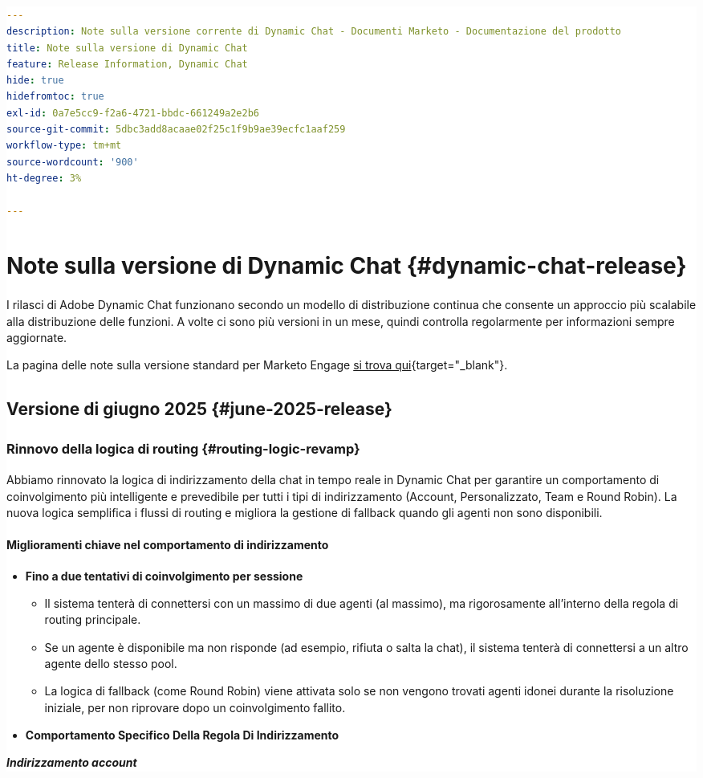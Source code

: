 ```yaml
---
description: Note sulla versione corrente di Dynamic Chat - Documenti Marketo - Documentazione del prodotto
title: Note sulla versione di Dynamic Chat
feature: Release Information, Dynamic Chat
hide: true
hidefromtoc: true
exl-id: 0a7e5cc9-f2a6-4721-bbdc-661249a2e2b6
source-git-commit: 5dbc3add8acaae02f25c1f9b9ae39ecfc1aaf259
workflow-type: tm+mt
source-wordcount: '900'
ht-degree: 3%

---
```


# Note sulla versione di Dynamic Chat {#dynamic-chat-release}

I rilasci di Adobe Dynamic Chat funzionano secondo un modello di distribuzione continua che consente un approccio più scalabile alla distribuzione delle funzioni. A volte ci sono più versioni in un mese, quindi controlla regolarmente per informazioni sempre aggiornate.

La pagina delle note sulla versione standard per Marketo Engage [ si trova qui](/help/marketo/release-notes/current.md){target="_blank"}.

## Versione di giugno 2025 {#june-2025-release}

### Rinnovo della logica di routing {#routing-logic-revamp}

Abbiamo rinnovato la logica di indirizzamento della chat in tempo reale in Dynamic Chat per garantire un comportamento di coinvolgimento più intelligente e prevedibile per tutti i tipi di indirizzamento (Account, Personalizzato, Team e Round Robin). La nuova logica semplifica i flussi di routing e migliora la gestione di fallback quando gli agenti non sono disponibili.

#### Miglioramenti chiave nel comportamento di indirizzamento

* **Fino a due tentativi di coinvolgimento per sessione**

   * Il sistema tenterà di connettersi con un massimo di due agenti (al massimo), ma rigorosamente all’interno della regola di routing principale.

   * Se un agente è disponibile ma non risponde (ad esempio, rifiuta o salta la chat), il sistema tenterà di connettersi a un altro agente dello stesso pool.

   * La logica di fallback (come Round Robin) viene attivata solo se non vengono trovati agenti idonei durante la risoluzione iniziale, per non riprovare dopo un coinvolgimento fallito.

* **Comportamento Specifico Della Regola Di Indirizzamento**

_&#x200B;**Indirizzamento account**&#x200B;_
